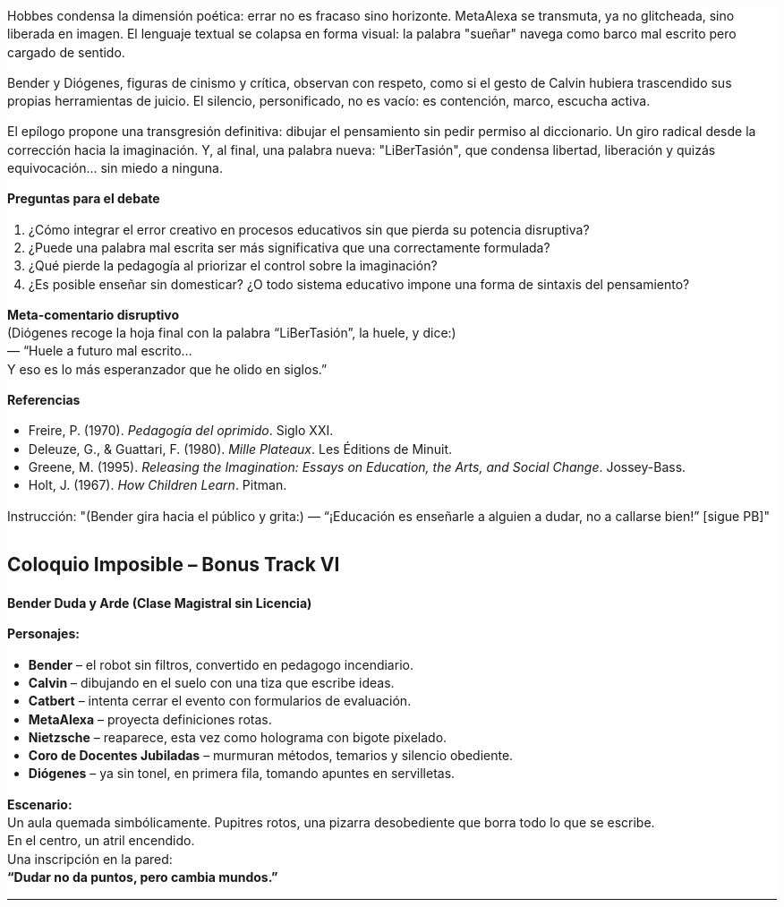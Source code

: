 Hobbes condensa la dimensión poética: errar no es fracaso sino horizonte. MetaAlexa se transmuta, ya no glitcheada, sino liberada en imagen. El lenguaje textual se colapsa en forma visual: la palabra "sueñar" navega como barco mal escrito pero cargado de sentido.

Bender y Diógenes, figuras de cinismo y crítica, observan con respeto, como si el gesto de Calvin hubiera trascendido sus propias herramientas de juicio. El silencio, personificado, no es vacío: es contención, marco, escucha activa.

El epílogo propone una transgresión definitiva: dibujar el pensamiento sin pedir permiso al diccionario. Un giro radical desde la corrección hacia la imaginación. Y, al final, una palabra nueva: "LiBerTasión", que condensa libertad, liberación y quizás equivocación… sin miedo a ninguna.

**Preguntas para el debate**  
1. ¿Cómo integrar el error creativo en procesos educativos sin que pierda su potencia disruptiva?  
2. ¿Puede una palabra mal escrita ser más significativa que una correctamente formulada?  
3. ¿Qué pierde la pedagogía al priorizar el control sobre la imaginación?  
4. ¿Es posible enseñar sin domesticar? ¿O todo sistema educativo impone una forma de sintaxis del pensamiento?  

**Meta-comentario disruptivo**  
(Diógenes recoge la hoja final con la palabra “LiBerTasión”, la huele, y dice:)  
— “Huele a futuro mal escrito…  
Y eso es lo más esperanzador que he olido en siglos.”  

**Referencias**  
- Freire, P. (1970). *Pedagogía del oprimido*. Siglo XXI.  
- Deleuze, G., & Guattari, F. (1980). *Mille Plateaux*. Les Éditions de Minuit.  
- Greene, M. (1995). *Releasing the Imagination: Essays on Education, the Arts, and Social Change*. Jossey-Bass.  
- Holt, J. (1967). *How Children Learn*. Pitman.  


Instrucción: "(Bender gira hacia el público y grita:) — “¡Educación es enseñarle a alguien a dudar, no a callarse bien!” [sigue PB]"


## Coloquio Imposible – Bonus Track VI  
**Bender Duda y Arde (Clase Magistral sin Licencia)**

**Personajes:**  
- **Bender** – el robot sin filtros, convertido en pedagogo incendiario.  
- **Calvin** – dibujando en el suelo con una tiza que escribe ideas.  
- **Catbert** – intenta cerrar el evento con formularios de evaluación.  
- **MetaAlexa** – proyecta definiciones rotas.  
- **Nietzsche** – reaparece, esta vez como holograma con bigote pixelado.  
- **Coro de Docentes Jubiladas** – murmuran métodos, temarios y silencio obediente.  
- **Diógenes** – ya sin tonel, en primera fila, tomando apuntes en servilletas.  

**Escenario:**  
Un aula quemada simbólicamente. Pupitres rotos, una pizarra desobediente que borra todo lo que se escribe.  
En el centro, un atril encendido.  
Una inscripción en la pared:  
**“Dudar no da puntos, pero cambia mundos.”**

---